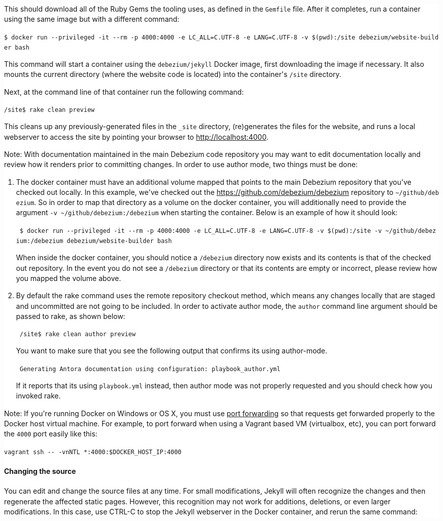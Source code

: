 This should download all of the Ruby Gems the tooling uses, as defined in the `Gemfile` file. After it completes, run a container using the same image but with a different command:

    $ docker run --privileged -it --rm -p 4000:4000 -e LC_ALL=C.UTF-8 -e LANG=C.UTF-8 -v $(pwd):/site debezium/website-builder bash

This command will start a container using the `debezium/jekyll` Docker image, first downloading the image if necessary. It also mounts the current directory (where the website code is located) into the container's `/site` directory. 

Next, at the command line of that container run the following command:

    /site$ rake clean preview

This cleans up any previously-generated files in the `_site` directory, (re)generates the files for the website, and runs a local webserver to access the site by pointing your browser to [http://localhost:4000]().

Note: With documentation maintained in the main Debezium code repository you may want to edit documentation locally and review how it renders prior to committing changes.  In order to use author mode, two things must be done:

1. The docker container must have an additional volume mapped that points to the main Debezium repository that you've checked out locally.  In this example, we've checked out the https://github.com/debezium/debezium repository to `~/github/debezium`.  So in order to map that directory as a volume on the docker container, you will additionally need to provide the argument `-v ~/github/debezium:/debezium` when starting the container.  Below is an example of how it should look:

        $ docker run --privileged -it --rm -p 4000:4000 -e LC_ALL=C.UTF-8 -e LANG=C.UTF-8 -v $(pwd):/site -v ~/github/debezium:/debezium debezium/website-builder bash
        
      When inside the docker container, you should notice a `/debezium` directory now exists and its contents is that of the checked out repository.  In the event you do not see a `/debezium` directory or that its contents are empty or incorrect, please review how you mapped the volume above.
      
2. By default the rake command uses the remote repository checkout method, which means any changes locally that are staged and uncommitted are not going to be included.  In order to activate author mode, the `author` command line argument should be passed to rake, as shown below:

        /site$ rake clean author preview
        
      You want to make sure that you see the following output that confirms its using author-mode.  
      
        Generating Antora documentation using configuration: playbook_author.yml
        
      If it reports that its using `playbook.yml` instead, then author mode was not properly requested and you should check how you invoked rake.                     

Note: If you're running Docker on Windows or OS X, you must use [port forwarding](https://debezium.io/docs/docker#port-forwarding) so that requests get forwarded properly to the Docker host virtual machine. For example, to port forward when using a Vagrant based VM (virtualbox, etc), you can port forward the `4000` port easily like this:


    vagrant ssh -- -vnNTL *:4000:$DOCKER_HOST_IP:4000    

#### Changing the source

You can edit and change the source files at any time. For small modifications, Jekyll will often recognize the changes and then regenerate the affected static pages. However, this recognition may not work for additions, deletions, or even larger modifications. In this case, use CTRL-C to stop the Jekyll webserver in the Docker container, and rerun the same command:
